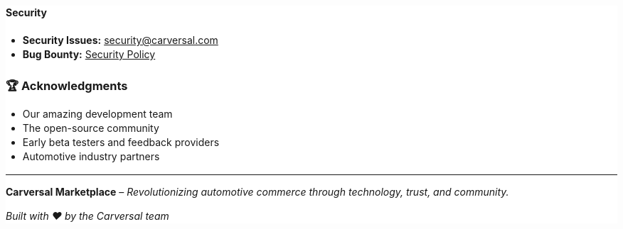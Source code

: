 #### Security
- **Security Issues:** security@carversal.com
- **Bug Bounty:** [Security Policy](SECURITY.md)

### 🏆 Acknowledgments

- Our amazing development team
- The open-source community
- Early beta testers and feedback providers
- Automotive industry partners

---

**Carversal Marketplace** – *Revolutionizing automotive commerce through technology, trust, and community.*

*Built with ❤️ by the Carversal team*
